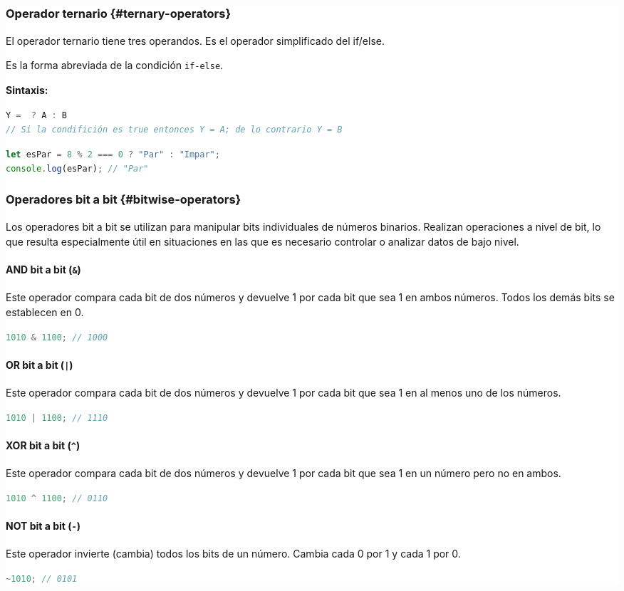### Operador ternario {#ternary-operators}

El operador ternario tiene tres operandos. Es el operador simplificado del if/else.

Es la forma abreviada de la condición `if-else`.

**Sintaxis:**

```js
Y =  ? A : B
// Si la condifición es true entonces Y = A; de lo contrario Y = B
```

```javascript
let esPar = 8 % 2 === 0 ? "Par" : "Impar";
console.log(esPar); // "Par"
```

### Operadores bit a bit {#bitwise-operators}

Los operadores bit a bit se utilizan para manipular bits individuales de números binarios. Realizan operaciones a nivel de bit, lo que resulta especialmente útil en situaciones en las que es necesario controlar o analizar datos de bajo nivel.

#### AND bit a bit (`&`)

Este operador compara cada bit de dos números y devuelve 1 por cada bit que sea 1 en ambos números. Todos los demás bits se establecen en 0.

```javascript
1010 & 1100; // 1000
```

#### OR bit a bit (`|`)

Este operador compara cada bit de dos números y devuelve 1 por cada bit que sea 1 en al menos uno de los números.

```javascript
1010 | 1100; // 1110
```

#### XOR bit a bit (`^`)

Este operador compara cada bit de dos números y devuelve 1 por cada bit que sea 1 en un número pero no en ambos.

```javascript
1010 ^ 1100; // 0110
```

#### NOT bit a bit (`-`)

Este operador invierte (cambia) todos los bits de un número. Cambia cada 0 por 1 y cada 1 por 0.

```javascript
~1010; // 0101
```
